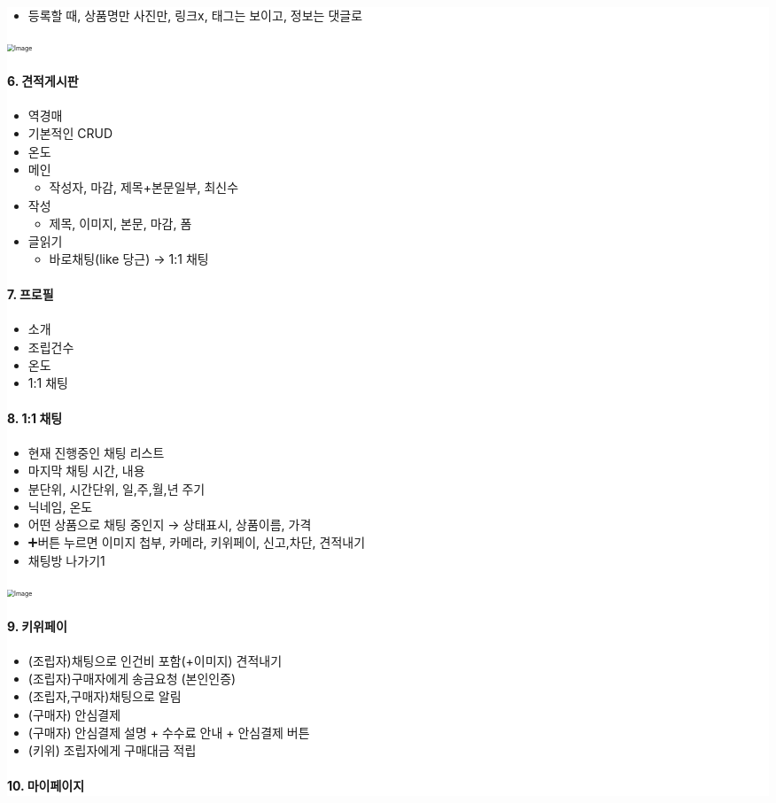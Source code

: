 - 등록할 때, 상품명만 사진만, 링크x, 태그는 보이고, 정보는 댓글로



<img src="https://github.com/user-attachments/assets/57f54a71-bd7f-46d1-902b-35a222b7b637" alt="Image" style="zoom:50%;" />



#### 6. 견적게시판

- 역경매
- 기본적인 CRUD
- 온도
- 메인
  - 작성자, 마감, 제목+본문일부, 최신수
- 작성
  - 제목, 이미지, 본문, 마감, 폼
- 글읽기
  - 바로채팅(like 당근) → 1:1 채팅



#### 7. 프로필

- 소개
- 조립건수
- 온도
- 1:1 채팅



#### 8. 1:1 채팅

- 현재 진행중인 채팅 리스트
- 마지막 채팅 시간, 내용
- 분단위, 시간단위, 일,주,월,년 주기
- 닉네임, 온도
- 어떤 상품으로 채팅 중인지 → 상태표시, 상품이름, 가격
- ➕버튼 누르면 이미지 첩부, 카메라, 키위페이, 신고,차단, 견적내기
- 채팅방 나가기1



<img src="https://github.com/user-attachments/assets/ee02bef9-5287-4f19-8159-02d0f8db5a92" alt="Image" style="zoom: 50%;" />



#### 9. 키위페이

- (조립자)채팅으로 인건비 포함(+이미지) 견적내기
- (조립자)구매자에게 송금요청 (본인인증)
- (조립자,구매자)채팅으로 알림
- (구매자) 안심결제
- (구매자) 안심결제 설명 + 수수료 안내 + 안심결제 버튼
- (키위) 조립자에게 구매대금 적립



#### 10. 마이페이지
